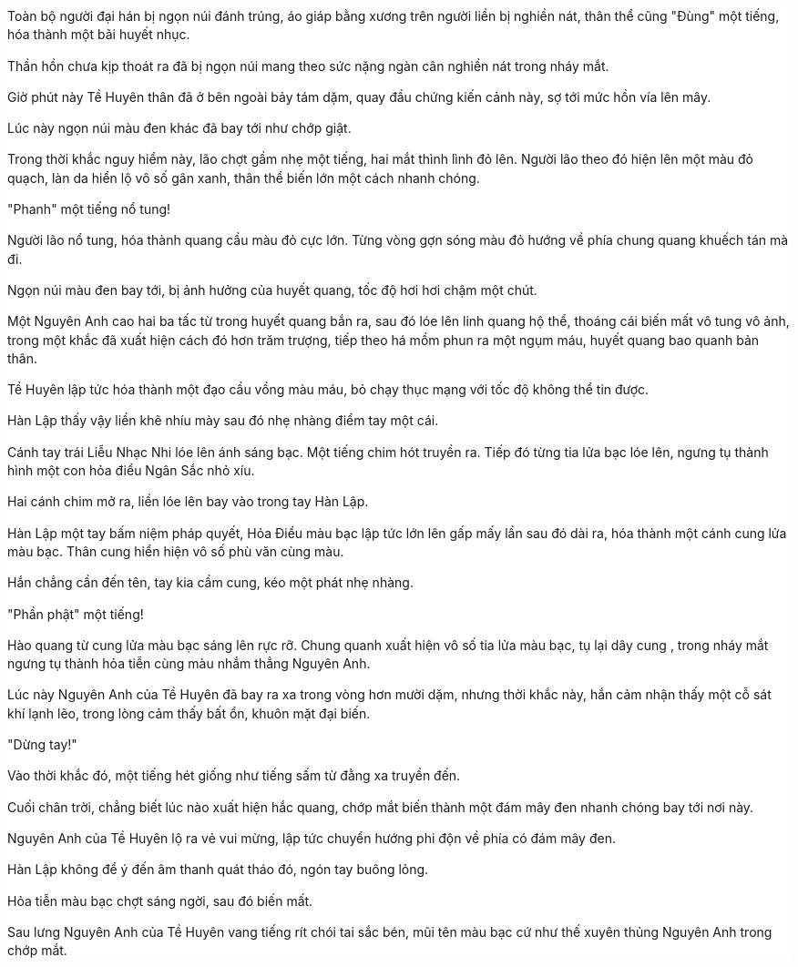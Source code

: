 Toàn bộ người đại hán bị ngọn núi đánh trúng, áo giáp bằng xương trên người liền bị nghiền nát, thân thể cũng "Đùng" một tiếng, hóa thành một bãi huyết nhục.

Thần hồn chưa kịp thoát ra đã bị ngọn núi mang theo sức nặng ngàn cân nghiền nát trong nháy mắt.

Giờ phút này Tề Huyên thân đã ở bên ngoài bảy tám dặm, quay đầu chứng kiến cảnh này, sợ tới mức hồn vía lên mây.

Lúc này ngọn núi màu đen khác đã bay tới như chớp giật.

Trong thời khắc nguy hiểm này, lão chợt gầm nhẹ một tiếng, hai mắt thình lình đỏ lên. Người lão theo đó hiện lên một màu đỏ quạch, làn da hiển lộ vô số gân xanh, thân thể biến lớn một cách nhanh chóng.

"Phanh" một tiếng nổ tung!

Người lão nổ tung, hóa thành quang cầu màu đỏ cực lớn. Từng vòng gợn sóng màu đỏ hướng về phía chung quang khuếch tán mà đi.

Ngọn núi màu đen bay tới, bị ảnh hưởng của huyết quang, tốc độ hơi hơi chậm một chút.

Một Nguyên Anh cao hai ba tấc từ trong huyết quang bắn ra, sau đó lóe lên linh quang hộ thể, thoáng cái biến mất vô tung vô ảnh, trong một khắc đã xuất hiện cách đó hơn trăm trượng, tiếp theo há mồm phun ra một ngụm máu, huyết quang bao quanh bản thân.

Tề Huyên lập tức hóa thành một đạo cầu vồng màu máu, bỏ chạy thục mạng với tốc độ không thể tin được.

Hàn Lập thấy vậy liền khẽ nhíu mày sau đó nhẹ nhàng điểm tay một cái.

Cánh tay trái Liễu Nhạc Nhi lóe lên ánh sáng bạc. Một tiếng chim hót truyền ra. Tiếp đó từng tia lửa bạc lóe lên, ngưng tụ thành hình một con hỏa điểu Ngân Sắc nhỏ xíu.

Hai cánh chim mở ra, liền lóe lên bay vào trong tay Hàn Lập.

Hàn Lập một tay bấm niệm pháp quyết, Hỏa Điểu màu bạc lập tức lớn lên gấp mấy lần sau đó dài ra, hóa thành một cánh cung lửa màu bạc. Thân cung hiển hiện vô số phù văn cùng màu.

Hắn chẳng cần đến tên, tay kia cầm cung, kéo một phát nhẹ nhàng.

"Phần phật" một tiếng!

Hào quang từ cung lửa màu bạc sáng lên rực rỡ. Chung quanh xuất hiện vô số tia lửa màu bạc, tụ lại dây cung , trong nháy mắt ngưng tụ thành hỏa tiễn cùng màu nhắm thẳng Nguyên Anh.

Lúc này Nguyên Anh của Tề Huyên đã bay ra xa trong vòng hơn mười dặm, nhưng thời khắc này, hắn cảm nhận thấy một cỗ sát khí lạnh lẽo, trong lòng cảm thấy bất ổn, khuôn mặt đại biến.

"Dừng tay!"

Vào thời khắc đó, một tiếng hét giống như tiếng sấm từ đằng xa truyền đến.

Cuối chân trời, chẳng biết lúc nào xuất hiện hắc quang, chớp mắt biến thành một đám mây đen nhanh chóng bay tới nơi này.

Nguyên Anh của Tề Huyên lộ ra vẻ vui mừng, lập tức chuyển hướng phi độn về phía có đám mây đen.

Hàn Lập không để ý đến âm thanh quát tháo đó, ngón tay buông lỏng.

Hỏa tiễn màu bạc chợt sáng ngời, sau đó biến mất.

Sau lưng Nguyên Anh của Tề Huyên vang tiếng rít chói tai sắc bén, mũi tên màu bạc cứ như thế xuyên thủng Nguyên Anh trong chớp mắt.
